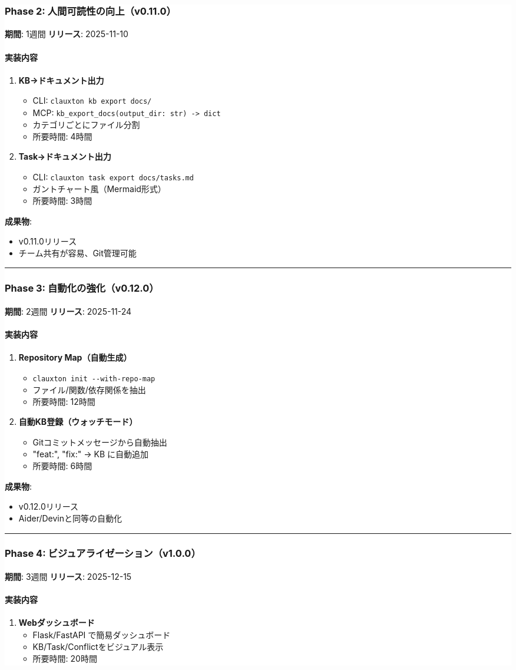 ### Phase 2: 人間可読性の向上（v0.11.0）
**期間**: 1週間
**リリース**: 2025-11-10

#### 実装内容
1. **KB→ドキュメント出力**
   - CLI: `clauxton kb export docs/`
   - MCP: `kb_export_docs(output_dir: str) -> dict`
   - カテゴリごとにファイル分割
   - 所要時間: 4時間

2. **Task→ドキュメント出力**
   - CLI: `clauxton task export docs/tasks.md`
   - ガントチャート風（Mermaid形式）
   - 所要時間: 3時間

**成果物**:
- v0.11.0リリース
- チーム共有が容易、Git管理可能

---

### Phase 3: 自動化の強化（v0.12.0）
**期間**: 2週間
**リリース**: 2025-11-24

#### 実装内容
1. **Repository Map（自動生成）**
   - `clauxton init --with-repo-map`
   - ファイル/関数/依存関係を抽出
   - 所要時間: 12時間

2. **自動KB登録（ウォッチモード）**
   - Gitコミットメッセージから自動抽出
   - "feat:", "fix:" → KB に自動追加
   - 所要時間: 6時間

**成果物**:
- v0.12.0リリース
- Aider/Devinと同等の自動化

---

### Phase 4: ビジュアライゼーション（v1.0.0）
**期間**: 3週間
**リリース**: 2025-12-15

#### 実装内容
1. **Webダッシュボード**
   - Flask/FastAPI で簡易ダッシュボード
   - KB/Task/Conflictをビジュアル表示
   - 所要時間: 20時間
